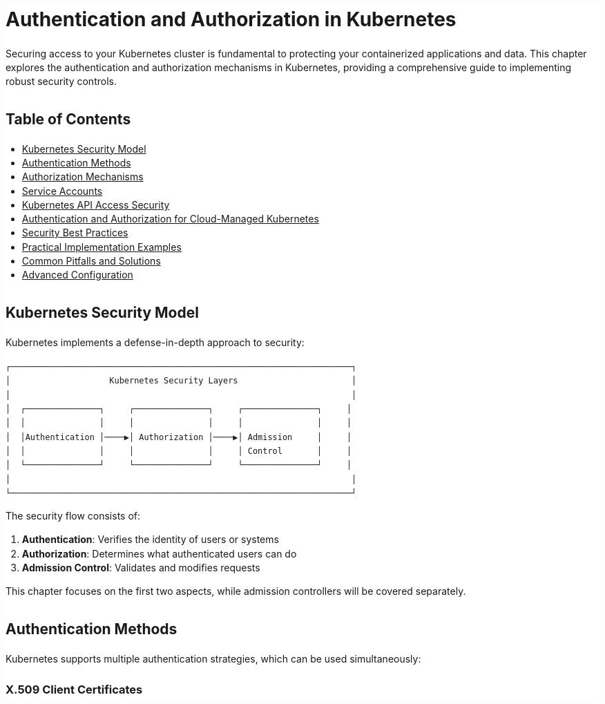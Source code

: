 # Authentication and Authorization in Kubernetes

Securing access to your Kubernetes cluster is fundamental to protecting your containerized applications and data. This chapter explores the authentication and authorization mechanisms in Kubernetes, providing a comprehensive guide to implementing robust security controls.

## Table of Contents

- [Kubernetes Security Model](#kubernetes-security-model)
- [Authentication Methods](#authentication-methods)
- [Authorization Mechanisms](#authorization-mechanisms)
- [Service Accounts](#service-accounts)
- [Kubernetes API Access Security](#kubernetes-api-access-security)
- [Authentication and Authorization for Cloud-Managed Kubernetes](#authentication-and-authorization-for-cloud-managed-kubernetes)
- [Security Best Practices](#security-best-practices)
- [Practical Implementation Examples](#practical-implementation-examples)
- [Common Pitfalls and Solutions](#common-pitfalls-and-solutions)
- [Advanced Configuration](#advanced-configuration)

## Kubernetes Security Model

Kubernetes implements a defense-in-depth approach to security:

```
┌─────────────────────────────────────────────────────────────────────┐
│                    Kubernetes Security Layers                       │
│                                                                     │
│  ┌───────────────┐     ┌───────────────┐     ┌───────────────┐     │
│  │               │     │               │     │               │     │
│  │Authentication │────▶│ Authorization │────▶│ Admission     │     │
│  │               │     │               │     │ Control       │     │
│  └───────────────┘     └───────────────┘     └───────────────┘     │
│                                                                     │
└─────────────────────────────────────────────────────────────────────┘
```

The security flow consists of:

1. **Authentication**: Verifies the identity of users or systems
2. **Authorization**: Determines what authenticated users can do
3. **Admission Control**: Validates and modifies requests

This chapter focuses on the first two aspects, while admission controllers will be covered separately.

## Authentication Methods

Kubernetes supports multiple authentication strategies, which can be used simultaneously:

### X.509 Client Certificates

